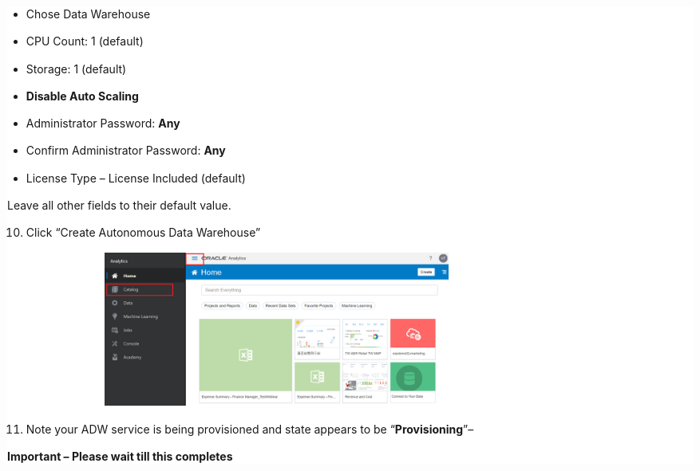 <ul>
<li><p>Chose Data Warehouse</p></li>
<li><p>CPU Count: 1 (default)</p></li>
<li><p>Storage: 1 (default)</p></li>
<li><p><strong>Disable Auto Scaling</strong></p></li>
<li><p>Administrator Password: <strong>Any</strong></p></li>
<li><p>Confirm Administrator Password: <strong>Any</strong></p></li>
<li><p>License Type – License Included (default)</p></li>
</ul>
<p>Leave all other fields to their default value.</p>
<ol start="10" type="1">
<li><p>Click “Create Autonomous Data Warehouse”</p></li>
</ol></td>
</tr>
<tr class="odd">
<td><img src=".//media/image11.png" style="width:7.03264in;height:2.00694in" /></td>
<td><ol start="11" type="1">
<li><p>Note your ADW service is being provisioned and state appears to be “<strong>Provisioning</strong>”–</p></li>
</ol>
<p><strong>Important – Please wait till this completes</strong></p></td>
</tr>
<tr class="even">